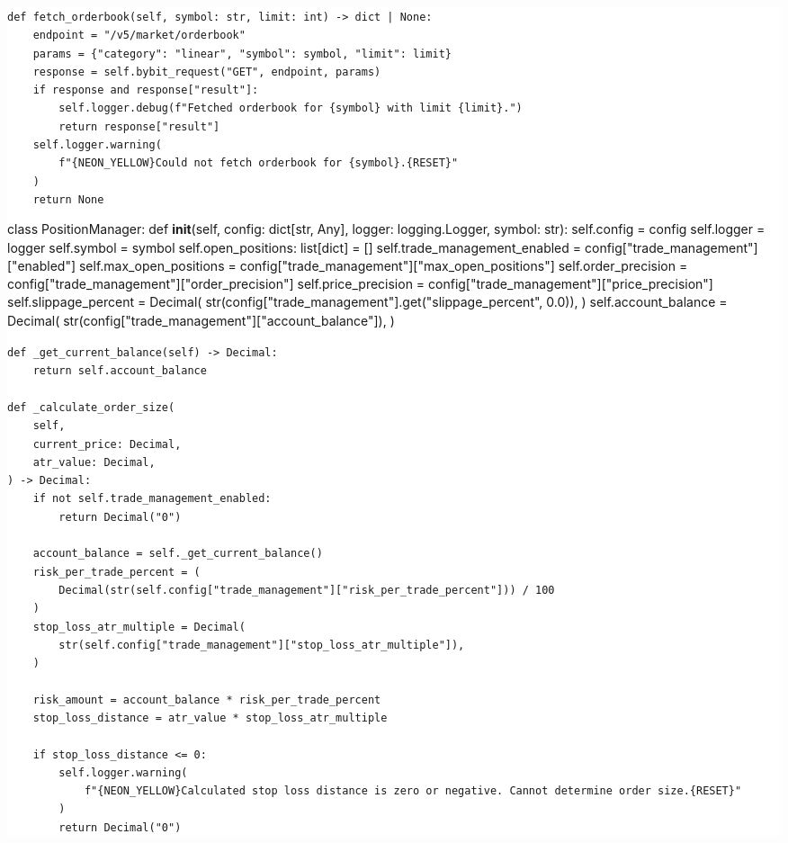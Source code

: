     def fetch_orderbook(self, symbol: str, limit: int) -> dict | None:
        endpoint = "/v5/market/orderbook"
        params = {"category": "linear", "symbol": symbol, "limit": limit}
        response = self.bybit_request("GET", endpoint, params)
        if response and response["result"]:
            self.logger.debug(f"Fetched orderbook for {symbol} with limit {limit}.")
            return response["result"]
        self.logger.warning(
            f"{NEON_YELLOW}Could not fetch orderbook for {symbol}.{RESET}"
        )
        return None


class PositionManager:
    def __init__(self, config: dict[str, Any], logger: logging.Logger, symbol: str):
        self.config = config
        self.logger = logger
        self.symbol = symbol
        self.open_positions: list[dict] = []
        self.trade_management_enabled = config["trade_management"]["enabled"]
        self.max_open_positions = config["trade_management"]["max_open_positions"]
        self.order_precision = config["trade_management"]["order_precision"]
        self.price_precision = config["trade_management"]["price_precision"]
        self.slippage_percent = Decimal(
            str(config["trade_management"].get("slippage_percent", 0.0)),
        )
        self.account_balance = Decimal(
            str(config["trade_management"]["account_balance"]),
        )

    def _get_current_balance(self) -> Decimal:
        return self.account_balance

    def _calculate_order_size(
        self,
        current_price: Decimal,
        atr_value: Decimal,
    ) -> Decimal:
        if not self.trade_management_enabled:
            return Decimal("0")

        account_balance = self._get_current_balance()
        risk_per_trade_percent = (
            Decimal(str(self.config["trade_management"]["risk_per_trade_percent"])) / 100
        )
        stop_loss_atr_multiple = Decimal(
            str(self.config["trade_management"]["stop_loss_atr_multiple"]),
        )

        risk_amount = account_balance * risk_per_trade_percent
        stop_loss_distance = atr_value * stop_loss_atr_multiple

        if stop_loss_distance <= 0:
            self.logger.warning(
                f"{NEON_YELLOW}Calculated stop loss distance is zero or negative. Cannot determine order size.{RESET}"
            )
            return Decimal("0")
